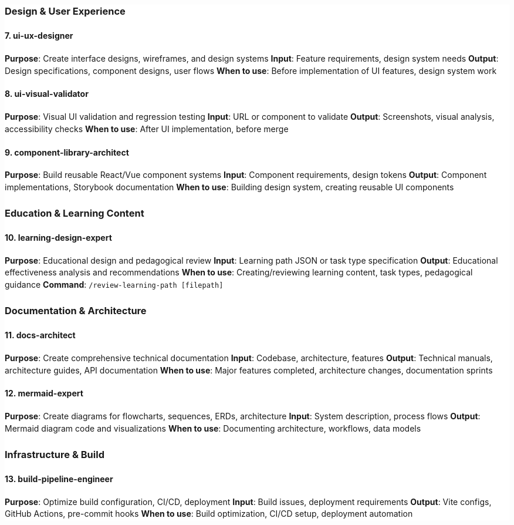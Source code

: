 ### Design & User Experience

#### 7. ui-ux-designer
**Purpose**: Create interface designs, wireframes, and design systems
**Input**: Feature requirements, design system needs
**Output**: Design specifications, component designs, user flows
**When to use**: Before implementation of UI features, design system work

#### 8. ui-visual-validator
**Purpose**: Visual UI validation and regression testing
**Input**: URL or component to validate
**Output**: Screenshots, visual analysis, accessibility checks
**When to use**: After UI implementation, before merge

#### 9. component-library-architect
**Purpose**: Build reusable React/Vue component systems
**Input**: Component requirements, design tokens
**Output**: Component implementations, Storybook documentation
**When to use**: Building design system, creating reusable UI components

### Education & Learning Content

#### 10. learning-design-expert
**Purpose**: Educational design and pedagogical review
**Input**: Learning path JSON or task type specification
**Output**: Educational effectiveness analysis and recommendations
**When to use**: Creating/reviewing learning content, task types, pedagogical guidance
**Command**: `/review-learning-path [filepath]`

### Documentation & Architecture

#### 11. docs-architect
**Purpose**: Create comprehensive technical documentation
**Input**: Codebase, architecture, features
**Output**: Technical manuals, architecture guides, API documentation
**When to use**: Major features completed, architecture changes, documentation sprints

#### 12. mermaid-expert
**Purpose**: Create diagrams for flowcharts, sequences, ERDs, architecture
**Input**: System description, process flows
**Output**: Mermaid diagram code and visualizations
**When to use**: Documenting architecture, workflows, data models

### Infrastructure & Build

#### 13. build-pipeline-engineer
**Purpose**: Optimize build configuration, CI/CD, deployment
**Input**: Build issues, deployment requirements
**Output**: Vite configs, GitHub Actions, pre-commit hooks
**When to use**: Build optimization, CI/CD setup, deployment automation
